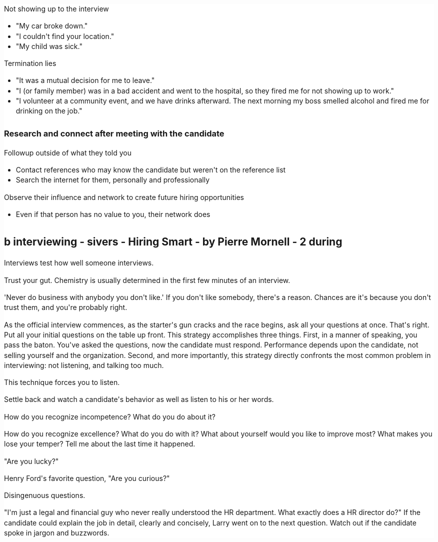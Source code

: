 Not showing up to the interview
- "My car broke down."
- "I couldn't find your location."
- "My child was sick."

Termination lies
- "It was a mutual decision for me to leave."
- "I (or family member) was in a bad accident and went to the hospital, so they fired me for not showing up to work."
- "I volunteer at a community event, and we have drinks afterward. The next morning my boss smelled alcohol and fired me for drinking on the job."

### Research and connect after meeting with the candidate

Followup outside of what they told you
- Contact references who may know the candidate but weren't on the reference list
- Search the internet for them, personally and professionally

Observe their influence and network to create future hiring opportunities
- Even if that person has no value to you, their network does

## b interviewing - sivers - Hiring Smart - by Pierre Mornell - 2 during

Interviews test how well someone interviews.

Trust your gut. Chemistry is usually determined in the first few minutes of an interview.

'Never do business with anybody you don't like.' If you don't like somebody, there's a reason. Chances are it's because you don't trust them, and you're probably right.

As the official interview commences, as the starter's gun cracks and the race begins, ask all your questions at once. That's right. Put all your initial questions on the table up front. This strategy accomplishes three things. First, in a manner of speaking, you pass the baton. You've asked the questions, now the candidate must respond. Performance depends upon the candidate, not selling yourself and the organization. Second, and more importantly, this strategy directly confronts the most common problem in interviewing: not listening, and talking too much.

This technique forces you to listen.

Settle back and watch a candidate's behavior as well as listen to his or her words.

How do you recognize incompetence? What do you do about it?

How do you recognize excellence? What do you do with it? What about yourself would you like to improve most? What makes you lose your temper? Tell me about the last time it happened.

"Are you lucky?"

Henry Ford's favorite question, "Are you curious?"

Disingenuous questions.

"I'm just a legal and financial guy who never really understood the HR department. What exactly does a HR director do?" If the candidate could explain the job in detail, clearly and concisely, Larry went on to the next question. Watch out if the candidate spoke in jargon and buzzwords.
